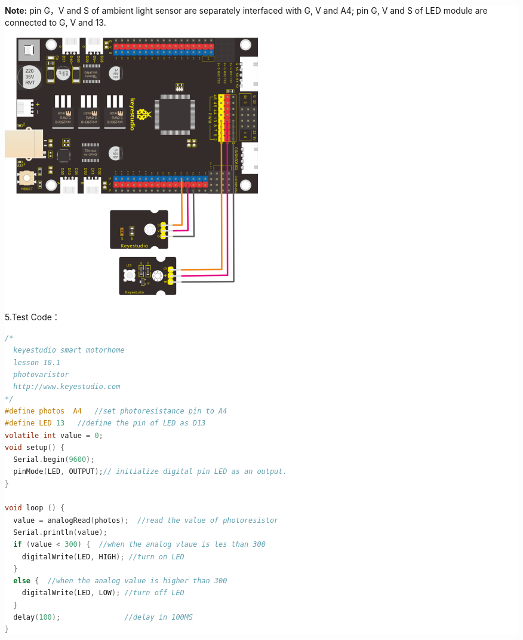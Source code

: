 **Note:** pin G，V and S of ambient light sensor are separately interfaced with G, V and A4; pin G, V and S of LED module are connected to G, V and 13.

![image-20230414110329016](./media/image-20230414110329016-1681697254544-165.png)

5.Test Code：

```c
/*
  keyestudio smart motorhome
  lesson 10.1
  photovaristor
  http://www.keyestudio.com
*/
#define photos  A4   //set photoresistance pin to A4
#define LED 13   //define the pin of LED as D13
volatile int value = 0;
void setup() {
  Serial.begin(9600);
  pinMode(LED, OUTPUT);// initialize digital pin LED as an output.
}

void loop () {
  value = analogRead(photos);  //read the value of photoresistor 
  Serial.println(value);
  if (value < 300) {  //when the analog vlaue is les than 300
    digitalWrite(LED, HIGH); //turn on LED
  }
  else {  //when the analog value is higher than 300
    digitalWrite(LED, LOW); //turn off LED
  }
  delay(100);               //delay in 100MS
}
```
